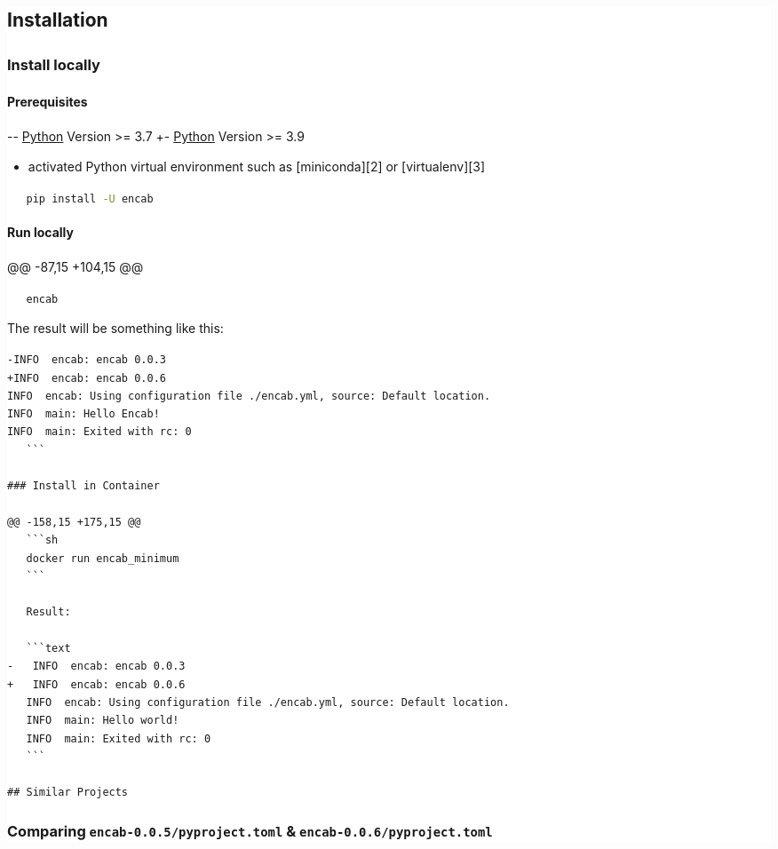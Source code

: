  ## Installation
 
 ### Install locally
 
 #### Prerequisites
 
-- [Python](https://www.python.org/) Version >= 3.7
+- [Python](https://www.python.org/) Version >= 3.9
 - activated Python virtual environment such as [miniconda][2] or [virtualenv][3]
 
 ```sh
    pip install -U encab
 ```
 
 #### Run locally
@@ -87,15 +104,15 @@
 ```sh
    encab
 ```
 
 The result will be something like this:
 
 ```text
-INFO  encab: encab 0.0.3
+INFO  encab: encab 0.0.6
 INFO  encab: Using configuration file ./encab.yml, source: Default location.
 INFO  main: Hello Encab!
 INFO  main: Exited with rc: 0
    ```
 
 ### Install in Container
 
@@ -158,15 +175,15 @@
    ```sh
    docker run encab_minimum
    ```
 
    Result:
 
    ```text
-   INFO  encab: encab 0.0.3
+   INFO  encab: encab 0.0.6
    INFO  encab: Using configuration file ./encab.yml, source: Default location.
    INFO  main: Hello world!
    INFO  main: Exited with rc: 0
    ```
 
 ## Similar Projects
```

### Comparing `encab-0.0.5/pyproject.toml` & `encab-0.0.6/pyproject.toml`
